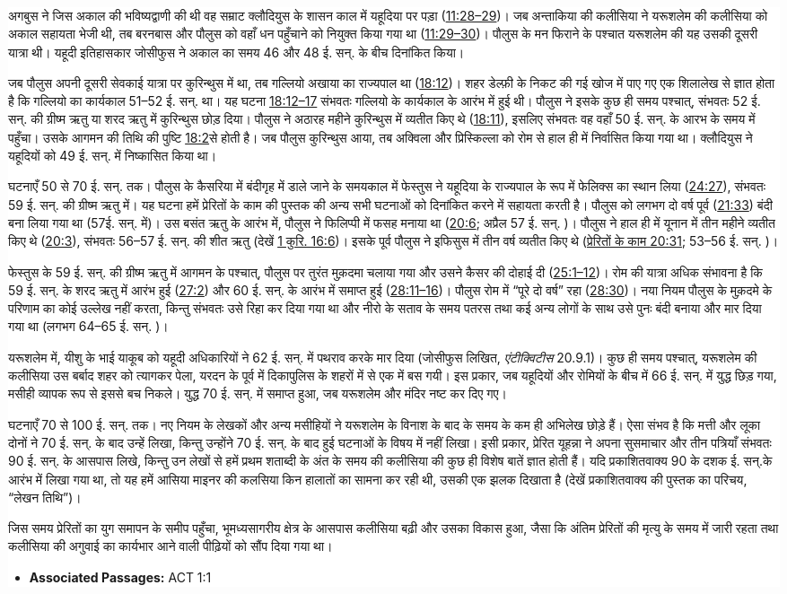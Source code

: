 अगबुस ने जिस अकाल की भविष्यद्वाणी की थी वह सम्राट क्लौदियुस के शासन काल में यहूदिया पर पड़ा ([11:28–29](https://ref.ly/Acts11:28-Acts11:29))। जब अन्ताकिया की कलीसिया ने यरूशलेम की कलीसिया को अकाल सहायता भेजी थी, तब बरनबास और पौलुस को वहाँ धन पहुँचाने को नियुक्त किया गया था ([11:29–30](https://ref.ly/Acts11:29-Acts11:30))। पौलुस के मन फिराने के पश्चात यरूशलेम की यह उसकी दूसरी यात्रा थी। यहूदी इतिहासकार जोसीफुस ने अकाल का समय 46 और 48 ई. सन्. के बीच दिनांकित किया।

जब पौलुस अपनी दूसरी सेवकाई यात्रा पर कुरिन्थुस में था, तब गल्लियो अखाया का राज्यपाल था ([18:12](https://ref.ly/Acts18:12))। शहर डेल्फ़ी के निकट की गई खोज में पाए गए एक शिलालेख से ज्ञात होता है कि गल्लियो का कार्यकाल 51–52 ई. सन्. था। यह घटना [18:12–17](https://ref.ly/Acts18:12-Acts18:17) संभवतः गल्लियो के कार्यकाल के आरंभ में हुई थी। पौलुस ने इसके कुछ ही समय पश्चात्, संभवतः 52 ई. सन्. की ग्रीष्म ऋतु या शरद ऋतु में कुरिन्थुस छोड़ दिया। पौलुस ने अठारह महीने कुरिन्थुस में व्यतीत किए थे ([18:11](https://ref.ly/Acts18:11)), इसलिए संभवतः वह वहाँ 50 ई. सन्. के आरभ के समय में पहुँचा। उसके आगमन की तिथि की पुष्टि [18:2](https://ref.ly/Acts18:2)से होती है। जब पौलुस कुरिन्थुस आया, तब अक्विला और प्रिस्किल्ला को रोम से हाल ही में निर्वासित किया गया था। क्लौदियुस ने यहूदियों को 49 ई. सन्. में निष्कासित किया था।

घटनाएँ 50 से 70 ई. सन्. तक। पौलुस के कैसरिया में बंदीगृह में डाले जाने के समयकाल में फेस्तुस ने यहूदिया के राज्यपाल के रूप में फेलिक्स का स्थान लिया ([24:27](https://ref.ly/Acts24:27)), संभवतः 59 ई. सन्. की ग्रीष्म ऋतु में। यह घटना हमें प्रेरितों के काम की पुस्तक की अन्य सभी घटनाओं को दिनांकित करने में सहायता करती है। पौलुस को लगभग दो वर्ष पूर्व ([21:33](https://ref.ly/Acts21:33)) बंदी बना लिया गया था (57ई. सन्. में)। उस बसंत ऋतु के आरंभ में, पौलुस ने फिलिप्पी में फसह मनाया था ([20:6](https://ref.ly/Acts20:6); अप्रैल 57 ई. सन्. )। पौलुस ने हाल ही में यूनान में तीन महीने व्यतीत किए थे ([20:3](https://ref.ly/Acts20:3)), संभवतः 56–57 ई. सन्. की शीत ऋतु (देखें [1 कुरि. 16:6](https://ref.ly/1Cor16:6))। इसके पूर्व पौलुस ने इफिसुस में तीन वर्ष व्यतीत किए थे ([प्रेरितों के काम 20:31](https://ref.ly/Acts20:31); 53–56 ई. सन्. )।

फेस्तुस के 59 ई. सन्. की ग्रीष्म ऋतु में आगमन के पश्चात्, पौलुस पर तुरंत मुक़दमा चलाया गया और उसने कैसर की दोहाई दी ([25:1–12](https://ref.ly/Acts25:1-Acts25:12))। रोम की यात्रा अधिक संभावना है कि 59 ई. सन्. के शरद ऋतु में आरंभ हुई ([27:2](https://ref.ly/Acts27:2)) और 60 ई. सन्. के आरंभ में समाप्त हुई ([28:11–16](https://ref.ly/Acts28:11-Acts28:16))। पौलुस रोम में “पूरे दो वर्ष” रहा ([28:30](https://ref.ly/Acts28:30))। नया नियम पौलुस के मुक़दमे के परिणाम का कोई उल्लेख नहीं करता, किन्तु संभवतः उसे रिहा कर दिया गया था और नीरो के सताव के समय पतरस तथा कई अन्य लोगों के साथ उसे पुनः बंदी बनाया और मार दिया गया था (लगभग 64–65 ई. सन्. )।

यरूशलेम में, यीशु के भाई याकूब को यहूदी अधिकारियों ने 62 ई. सन्. में पथराव करके मार दिया (जोसीफुस लिखित, *एंटीक्विटीस* 20\.9\.1\)। कुछ ही समय पश्चात्, यरूशलेम की कलीसिया उस बर्बाद शहर को त्यागकर पेला, यरदन के पूर्व में दिकापुलिस के शहरों में से एक में बस गयी। इस प्रकार, जब यहूदियों और रोमियों के बीच में 66 ई. सन्. में युद्ध छिड़ गया, मसीही व्यापक रूप से इससे बच निकले। युद्ध 70 ई. सन्. में समाप्त हुआ, जब यरूशलेम और मंदिर नष्ट कर दिए गए।

घटनाएँ 70 से 100 ई. सन्. तक। नए नियम के लेखकों और अन्य मसीहियों ने यरूशलेम के विनाश के बाद के समय के कम ही अभिलेख छोड़े हैं। ऐसा संभव है कि मत्ती और लूका दोनों ने 70 ई. सन्. के बाद उन्हें लिखा, किन्तु उन्होंने 70 ई. सन्. के बाद हुई घटनाओं के विषय में नहीं लिखा। इसी प्रकार, प्रेरित यूहन्ना ने अपना सुसमाचार और तीन पत्रियाँ संभवतः 90 ई. सन्. के आसपास लिखे, किन्तु उन लेखों से हमें प्रथम शताब्दी के अंत के समय की कलीसिया की कुछ ही विशेष बातें ज्ञात होती हैं। यदि प्रकाशितवाक्य 90 के दशक ई. सन्.के आरंभ में लिखा गया था, तो यह हमें आसिया माइनर की कलसिया किन हालातों का सामना कर रही थी, उसकी एक झलक दिखाता है (देखें प्रकाशितवाक्य की पुस्तक का परिचय, “लेखन तिथि”)।

जिस समय प्रेरितों का युग समापन के समीप पहुँचा, भूमध्यसागरीय क्षेत्र के आसपास कलीसिया बढ़ी और उसका विकास हुआ, जैसा कि अंतिम प्रेरितों की मृत्यु के समय में जारी रहता तथा कलीसिया की अगुवाई का कार्यभार आने वाली पीढ़ियों को सौंप दिया गया था।

* **Associated Passages:** ACT 1:1

